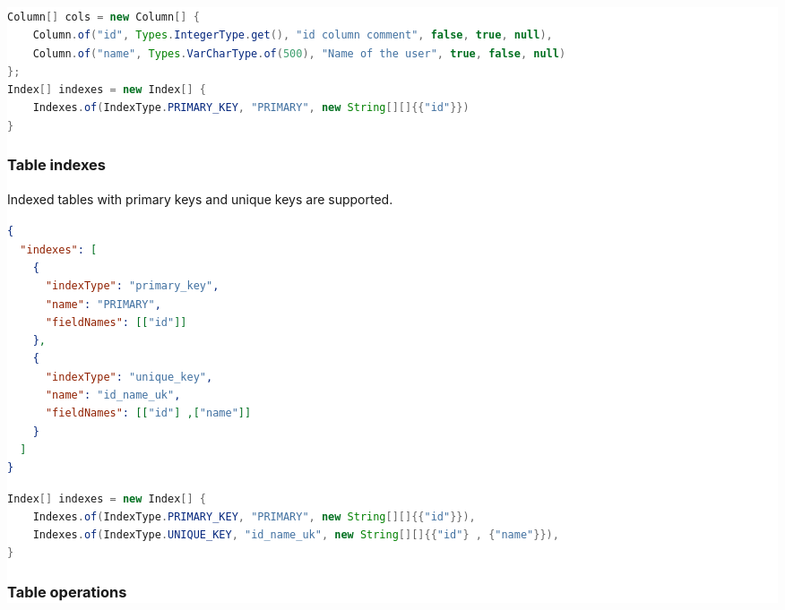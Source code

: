 </TabItem>
<TabItem value="java" label="Java">

```java
Column[] cols = new Column[] {
    Column.of("id", Types.IntegerType.get(), "id column comment", false, true, null),
    Column.of("name", Types.VarCharType.of(500), "Name of the user", true, false, null)
};
Index[] indexes = new Index[] {
    Indexes.of(IndexType.PRIMARY_KEY, "PRIMARY", new String[][]{{"id"}})
}
```

</TabItem>
</Tabs>


### Table indexes

Indexed tables with primary keys and unique keys are supported.

<Tabs groupId='language' queryString>
<TabItem value="json" label="Json">

```json
{
  "indexes": [
    {
      "indexType": "primary_key",
      "name": "PRIMARY",
      "fieldNames": [["id"]]
    },
    {
      "indexType": "unique_key",
      "name": "id_name_uk",
      "fieldNames": [["id"] ,["name"]]
    }
  ]
}
```

</TabItem>
<TabItem value="java" label="Java">

```java
Index[] indexes = new Index[] {
    Indexes.of(IndexType.PRIMARY_KEY, "PRIMARY", new String[][]{{"id"}}),
    Indexes.of(IndexType.UNIQUE_KEY, "id_name_uk", new String[][]{{"id"} , {"name"}}),
}
```

</TabItem>
</Tabs>

### Table operations
